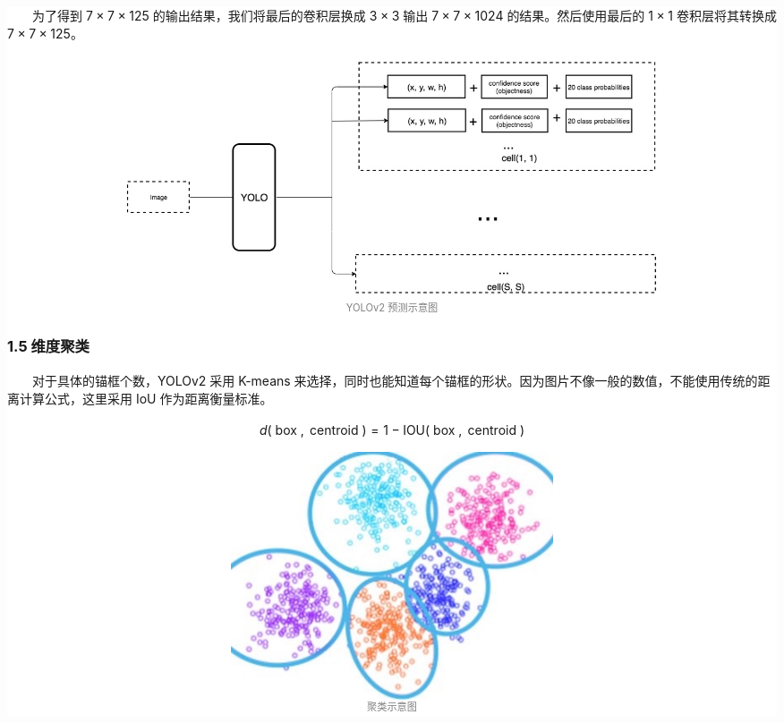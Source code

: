 </p>

　　为了得到 $7\times 7 \times 125$ 的输出结果，我们将最后的卷积层换成 $3\times3$ 输出 $7\times 7 \times 1024$ 的结果。然后使用最后的 $1\times1$ 卷积层将其转换成 $7\times 7 \times 125$。

<p align="center">
<img src="/img/media/15735441224421.jpg" width="600">
</p>
<p style="margin-top:-2.5%" align="center">
    <em style="color:#808080;font-style:normal;font-size:80%;">YOLOv2 预测示意图</em>
</p>



### 1.5 维度聚类
　　对于具体的锚框个数，YOLOv2 采用 K-means 来选择，同时也能知道每个锚框的形状。因为图片不像一般的数值，不能使用传统的距离计算公式，这里采用 IoU 作为距离衡量标准。

$$
d(\text { box }, \text { centroid })=1-\mathrm{IOU}(\text { box }, \text { centroid })
$$

<p align="center">
<img src="/img/media/15735460555746.jpg" width="360">
</p>
<p style="margin-top:-2.5%" align="center">
    <em style="color:#808080;font-style:normal;font-size:80%;">聚类示意图</em>
</p>

